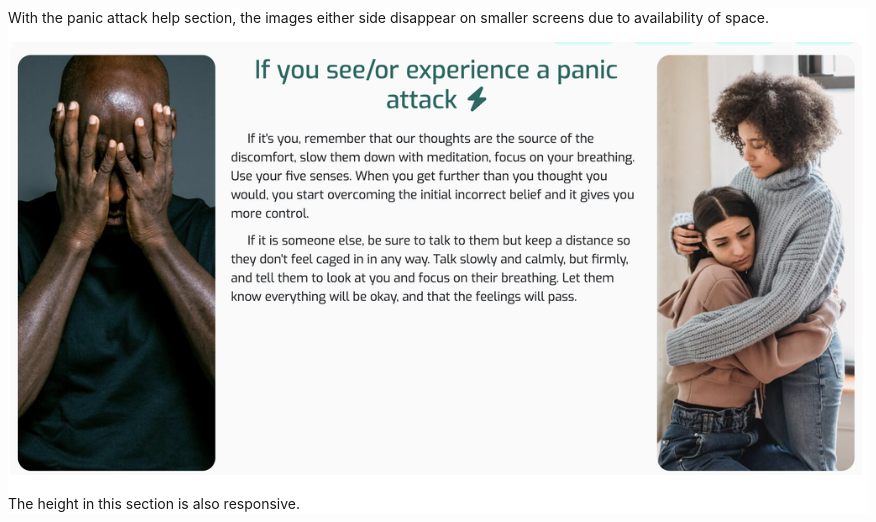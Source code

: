 With the panic attack help section, the images either side disappear on smaller screens due to availability of space. 

![ Picture of panic section on small screen](/assets/images/readme-images/panic-big.png "Panic section on small screen")

The height in this section is also responsive.
